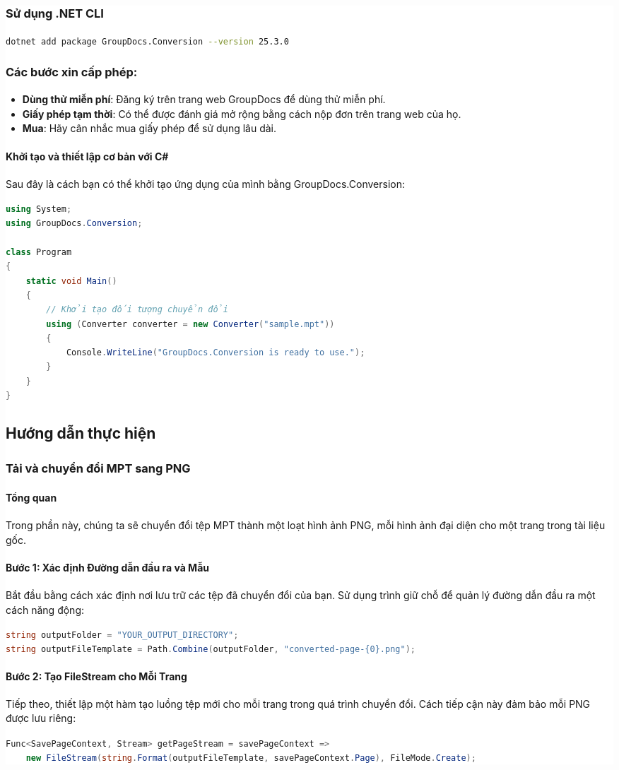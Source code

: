 ### Sử dụng .NET CLI
```bash
dotnet add package GroupDocs.Conversion --version 25.3.0
```

### Các bước xin cấp phép:
- **Dùng thử miễn phí**: Đăng ký trên trang web GroupDocs để dùng thử miễn phí.
- **Giấy phép tạm thời**: Có thể được đánh giá mở rộng bằng cách nộp đơn trên trang web của họ.
- **Mua**: Hãy cân nhắc mua giấy phép để sử dụng lâu dài.

#### Khởi tạo và thiết lập cơ bản với C#
Sau đây là cách bạn có thể khởi tạo ứng dụng của mình bằng GroupDocs.Conversion:

```csharp
using System;
using GroupDocs.Conversion;

class Program
{
    static void Main()
    {
        // Khởi tạo đối tượng chuyển đổi
        using (Converter converter = new Converter("sample.mpt"))
        {
            Console.WriteLine("GroupDocs.Conversion is ready to use.");
        }
    }
}
```

## Hướng dẫn thực hiện
### Tải và chuyển đổi MPT sang PNG
#### Tổng quan
Trong phần này, chúng ta sẽ chuyển đổi tệp MPT thành một loạt hình ảnh PNG, mỗi hình ảnh đại diện cho một trang trong tài liệu gốc.

#### Bước 1: Xác định Đường dẫn đầu ra và Mẫu
Bắt đầu bằng cách xác định nơi lưu trữ các tệp đã chuyển đổi của bạn. Sử dụng trình giữ chỗ để quản lý đường dẫn đầu ra một cách năng động:

```csharp
string outputFolder = "YOUR_OUTPUT_DIRECTORY";
string outputFileTemplate = Path.Combine(outputFolder, "converted-page-{0}.png");
```

#### Bước 2: Tạo FileStream cho Mỗi Trang
Tiếp theo, thiết lập một hàm tạo luồng tệp mới cho mỗi trang trong quá trình chuyển đổi. Cách tiếp cận này đảm bảo mỗi PNG được lưu riêng:

```csharp
Func<SavePageContext, Stream> getPageStream = savePageContext =>
    new FileStream(string.Format(outputFileTemplate, savePageContext.Page), FileMode.Create);
```
